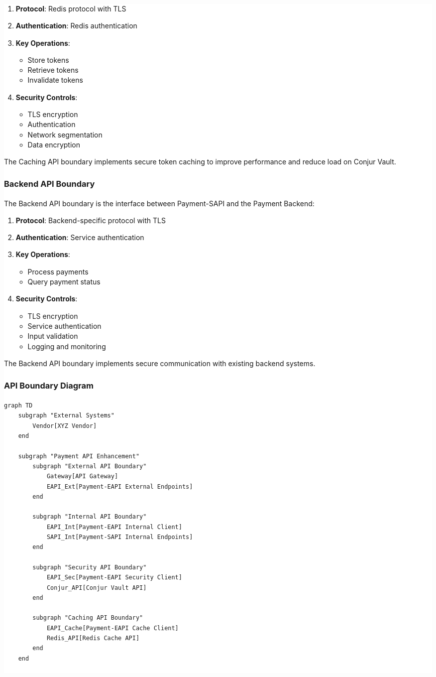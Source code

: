 1. **Protocol**: Redis protocol with TLS

2. **Authentication**: Redis authentication

3. **Key Operations**:
   - Store tokens
   - Retrieve tokens
   - Invalidate tokens

4. **Security Controls**:
   - TLS encryption
   - Authentication
   - Network segmentation
   - Data encryption

The Caching API boundary implements secure token caching to improve performance and reduce load on Conjur Vault.

### Backend API Boundary

The Backend API boundary is the interface between Payment-SAPI and the Payment Backend:

1. **Protocol**: Backend-specific protocol with TLS

2. **Authentication**: Service authentication

3. **Key Operations**:
   - Process payments
   - Query payment status

4. **Security Controls**:
   - TLS encryption
   - Service authentication
   - Input validation
   - Logging and monitoring

The Backend API boundary implements secure communication with existing backend systems.

### API Boundary Diagram

```mermaid
graph TD
    subgraph "External Systems"
        Vendor[XYZ Vendor]
    end
    
    subgraph "Payment API Enhancement"
        subgraph "External API Boundary"
            Gateway[API Gateway]
            EAPI_Ext[Payment-EAPI External Endpoints]
        end
        
        subgraph "Internal API Boundary"
            EAPI_Int[Payment-EAPI Internal Client]
            SAPI_Int[Payment-SAPI Internal Endpoints]
        end
        
        subgraph "Security API Boundary"
            EAPI_Sec[Payment-EAPI Security Client]
            Conjur_API[Conjur Vault API]
        end
        
        subgraph "Caching API Boundary"
            EAPI_Cache[Payment-EAPI Cache Client]
            Redis_API[Redis Cache API]
        end
    end
    
```